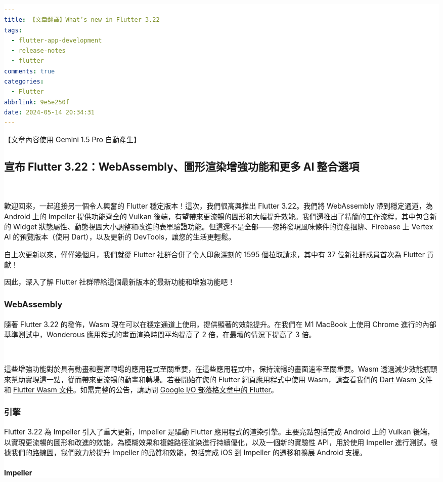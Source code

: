 ```yaml
---
title: 【文章翻譯】What’s new in Flutter 3.22
tags:
  - flutter-app-development
  - release-notes
  - flutter
comments: true
categories:
  - Flutter
abbrlink: 9e5e250f
date: 2024-05-14 20:34:31
---
```


【文章內容使用 Gemini 1.5 Pro 自動產生】

## 宣布 Flutter 3.22：WebAssembly、圖形渲染增強功能和更多 AI 整合選項

<figure>
<img alt="" src="https://cdn-images-1.medium.com/max/1024/1*hf9CEzGh0uhxnzVZi2Kk4g.png" />
</figure>

歡迎回來，一起迎接另一個令人興奮的 Flutter 穩定版本！這次，我們很高興推出 Flutter 3.22。我們將 WebAssembly 帶到穩定通道，為 Android 上的 Impeller 提供功能齊全的 Vulkan 後端，有望帶來更流暢的圖形和大幅提升效能。我們還推出了精簡的工作流程，其中包含新的 Widget 狀態屬性、動態視圖大小調整和改進的表單驗證功能。但這還不是全部——您將發現風味條件的資產捆綁、Firebase 上 Vertex AI 的預覽版本（使用 Dart），以及更新的 DevTools，讓您的生活更輕鬆。

自上次更新以來，僅僅幾個月，我們就從 Flutter 社群合併了令人印象深刻的 1595 個拉取請求，其中有 37 位新社群成員首次為 Flutter 貢獻！

因此，深入了解 Flutter 社群帶給這個最新版本的最新功能和增強功能吧！

### WebAssembly

隨著 Flutter 3.22 的發佈，Wasm 現在可以在穩定通道上使用，提供顯著的效能提升。在我們在 M1 MacBook 上使用 Chrome 進行的內部基準測試中，Wonderous 應用程式的畫面渲染時間平均提高了 2 倍，在最壞的情況下提高了 3 倍。

<figure>
<img alt="" src="https://cdn-images-1.medium.com/max/719/0*x6HEkml8cFGc96hg" />
</figure>

這些增強功能對於具有動畫和豐富轉場的應用程式至關重要，在這些應用程式中，保持流暢的畫面速率至關重要。Wasm 透過減少效能瓶頸來幫助實現這一點，從而帶來更流暢的動畫和轉場。若要開始在您的 Flutter 網頁應用程式中使用 Wasm，請查看我們的 [Dart Wasm 文件](https://dart.dev/web/wasm) 和 [Flutter Wasm 文件](https://docs.flutter.dev/platform-integration/web/wasm)。如需完整的公告，請訪問 [Google I/O 部落格文章中的 Flutter](https://medium.com/flutter/io24-5e211f708a37)。

### 引擎

Flutter 3.22 為 Impeller 引入了重大更新，Impeller 是驅動 Flutter 應用程式的渲染引擎。主要亮點包括完成 Android 上的 Vulkan 後端，以實現更流暢的圖形和改進的效能，為模糊效果和複雜路徑渲染進行持續優化，以及一個新的實驗性 API，用於使用 Impeller 進行測試。根據我們的[路線圖](https://github.com/flutter/flutter/wiki/Roadmap#core-framework--engine)，我們致力於提升 Impeller 的品質和效能，包括完成 iOS 到 Impeller 的遷移和擴展 Android 支援。

#### Impeller
